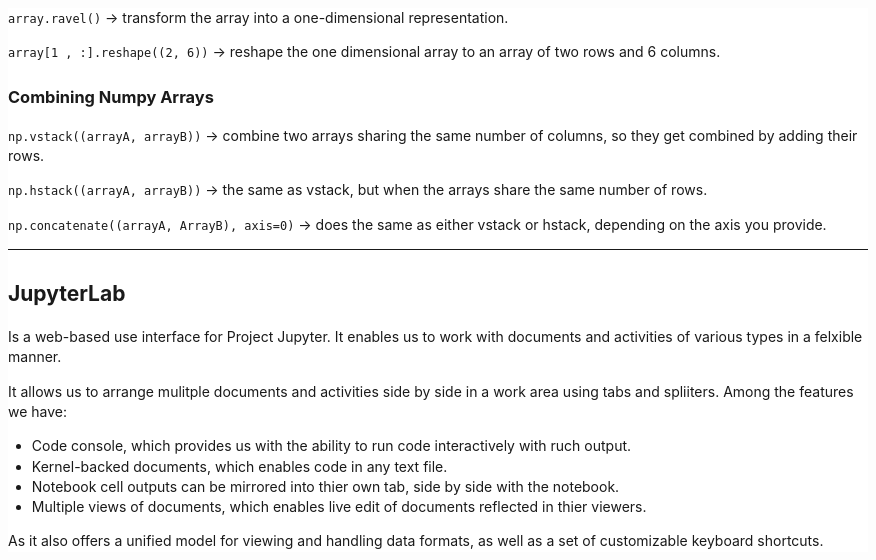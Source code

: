 `array.ravel()` → transform the array into a one-dimensional representation.

`array[1 , :].reshape((2, 6))` → reshape the one dimensional array to an array of two rows and 6 columns.

### Combining Numpy Arrays

`np.vstack((arrayA, arrayB))` → combine two arrays sharing the same number of columns, so they get combined by adding their rows.

`np.hstack((arrayA, arrayB))` → the same as vstack, but when the arrays share the same number of rows.

`np.concatenate((arrayA, ArrayB), axis=0)` → does the same as either vstack or hstack, depending on the axis you provide.

---

## JupyterLab

Is a web-based use interface for Project Jupyter. It enables us to work with documents and activities of various types in a felxible manner.

It allows us to arrange mulitple documents and activities side by side in a work area using tabs and spliiters. Among the features we have:

- Code console, which provides us with the ability to run code interactively with ruch output.
- Kernel-backed documents, which enables code in any text file.
- Notebook cell outputs can be mirrored into thier own tab, side by side with the notebook.
- Multiple views of documents, which enables live edit of documents reflected in thier viewers.

As it also offers a unified model for viewing and handling data formats, as well as a set of customizable keyboard shortcuts.

